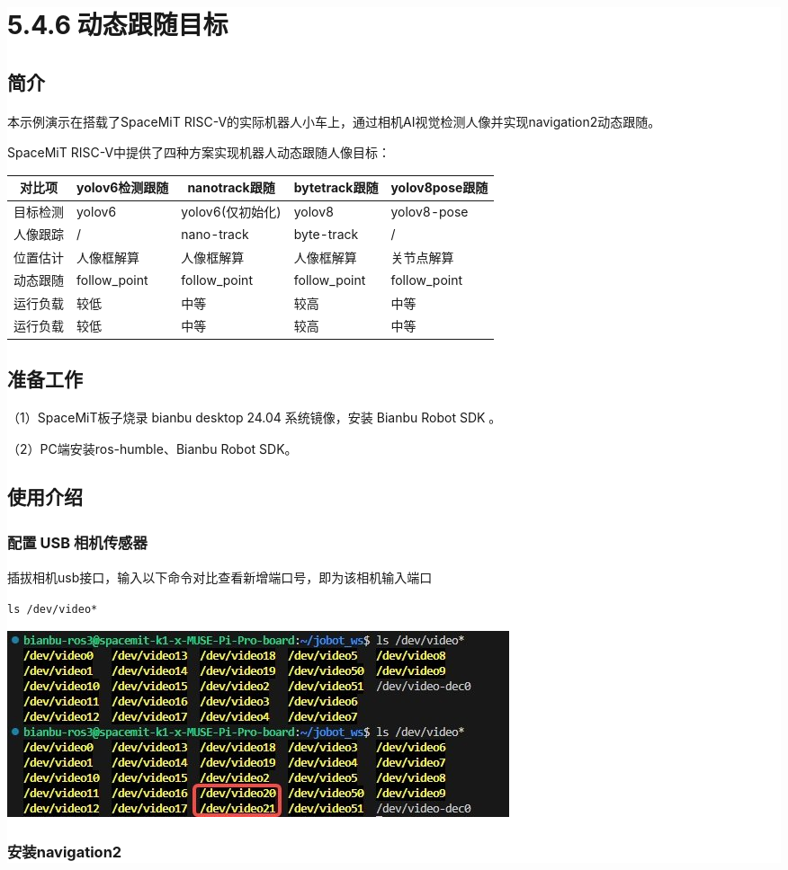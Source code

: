 # 5.4.6 动态跟随目标

## 简介

本示例演示在搭载了SpaceMiT RISC-V的实际机器人小车上，通过相机AI视觉检测人像并实现navigation2动态跟随。

SpaceMiT RISC-V中提供了四种方案实现机器人动态跟随人像目标：

| 对比项 | yolov6检测跟随 | nanotrack跟随 | bytetrack跟随 | yolov8pose跟随 |
|---------|------------ |--------------|--------------|---------------|
| 目标检测 |    yolov6   |yolov6(仅初始化)|   yolov8    |  yolov8-pose   |
| 人像跟踪 |     /       |  nano-track   | byte-track  |       /        |
| 位置估计 | 人像框解算    | 人像框解算     |  人像框解算   |    关节点解算    |
| 动态跟随 | follow_point| follow_point  | follow_point|  follow_point  |
| 运行负载 |     较低     |     中等      |      较高    |      中等      |
| 运行负载 |     较低     |     中等      |      较高    |      中等      |

## 准备工作
（1）SpaceMiT板子烧录 bianbu desktop 24.04 系统镜像，安装 Bianbu Robot SDK 。

（2）PC端安装ros-humble、Bianbu Robot SDK。

## 使用介绍

### **配置 USB 相机传感器**

插拔相机usb接口，输入以下命令对比查看新增端口号，即为该相机输入端口

```shell
ls /dev/video*
```
![](images/camera_port.jpg)

### **安装navigation2**
